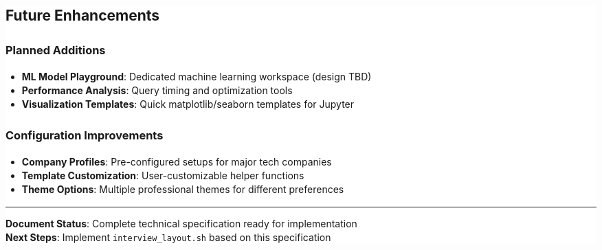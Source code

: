 ## Future Enhancements

### Planned Additions
- **ML Model Playground**: Dedicated machine learning workspace (design TBD)
- **Performance Analysis**: Query timing and optimization tools
- **Visualization Templates**: Quick matplotlib/seaborn templates for Jupyter

### Configuration Improvements
- **Company Profiles**: Pre-configured setups for major tech companies
- **Template Customization**: User-customizable helper functions
- **Theme Options**: Multiple professional themes for different preferences

---

**Document Status**: Complete technical specification ready for implementation  
**Next Steps**: Implement `interview_layout.sh` based on this specification